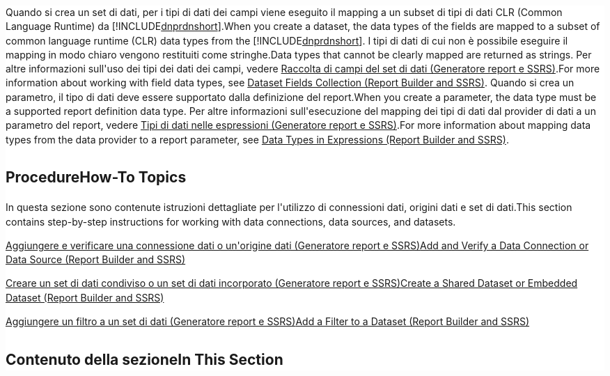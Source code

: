 <span data-ttu-id="eaafd-148">Quando si crea un set di dati, per i tipi di dati dei campi viene eseguito il mapping a un subset di tipi di dati CLR (Common Language Runtime) da [!INCLUDE[dnprdnshort](../../includes/dnprdnshort-md.md)].</span><span class="sxs-lookup"><span data-stu-id="eaafd-148">When you create a dataset, the data types of the fields are mapped to a subset of common language runtime (CLR) data types from the [!INCLUDE[dnprdnshort](../../includes/dnprdnshort-md.md)].</span></span> <span data-ttu-id="eaafd-149">I tipi di dati di cui non è possibile eseguire il mapping in modo chiaro vengono restituiti come stringhe.</span><span class="sxs-lookup"><span data-stu-id="eaafd-149">Data types that cannot be clearly mapped are returned as strings.</span></span> <span data-ttu-id="eaafd-150">Per altre informazioni sull'uso dei tipi dei dati dei campi, vedere [Raccolta di campi del set di dati &#40;Generatore report e SSRS&#41;](dataset-fields-collection-report-builder-and-ssrs.md).</span><span class="sxs-lookup"><span data-stu-id="eaafd-150">For more information about working with field data types, see [Dataset Fields Collection &#40;Report Builder and SSRS&#41;](dataset-fields-collection-report-builder-and-ssrs.md).</span></span> <span data-ttu-id="eaafd-151">Quando si crea un parametro, il tipo di dati deve essere supportato dalla definizione del report.</span><span class="sxs-lookup"><span data-stu-id="eaafd-151">When you create a parameter, the data type must be a supported report definition data type.</span></span> <span data-ttu-id="eaafd-152">Per altre informazioni sull'esecuzione del mapping dei tipi di dati dal provider di dati a un parametro del report, vedere [Tipi di dati nelle espressioni &#40;Generatore report e SSRS&#41;](../report-design/expressions-report-builder-and-ssrs.md).</span><span class="sxs-lookup"><span data-stu-id="eaafd-152">For more information about mapping data types from the data provider to a report parameter, see [Data Types in Expressions &#40;Report Builder and SSRS&#41;](../report-design/expressions-report-builder-and-ssrs.md).</span></span>  



##  <a name="how-to-topics"></a><a name="HowTo"></a><span data-ttu-id="eaafd-153">Procedure</span><span class="sxs-lookup"><span data-stu-id="eaafd-153">How-To Topics</span></span>  
<span data-ttu-id="eaafd-154">In questa sezione sono contenute istruzioni dettagliate per l'utilizzo di connessioni dati, origini dati e set di dati.</span><span class="sxs-lookup"><span data-stu-id="eaafd-154">This section contains step-by-step instructions for working with data connections, data sources, and datasets.</span></span>  

[<span data-ttu-id="eaafd-155">Aggiungere e verificare una connessione dati o un'origine dati &#40;Generatore report e SSRS&#41;</span><span class="sxs-lookup"><span data-stu-id="eaafd-155">Add and Verify a Data Connection or Data Source &#40;Report Builder and SSRS&#41;</span></span>](add-and-verify-a-data-connection-report-builder-and-ssrs.md)  

[<span data-ttu-id="eaafd-156">Creare un set di dati condiviso o un set di dati incorporato &#40;Generatore report e SSRS&#41;</span><span class="sxs-lookup"><span data-stu-id="eaafd-156">Create a Shared Dataset or Embedded Dataset &#40;Report Builder and SSRS&#41;</span></span>](create-a-shared-dataset-or-embedded-dataset-report-builder-and-ssrs.md)  

[<span data-ttu-id="eaafd-157">Aggiungere un filtro a un set di dati &#40;Generatore report e SSRS&#41;</span><span class="sxs-lookup"><span data-stu-id="eaafd-157">Add a Filter to a Dataset &#40;Report Builder and SSRS&#41;</span></span>](add-a-filter-to-a-dataset-report-builder-and-ssrs.md)  

## <a name="in-this-section"></a><a name="InThisSection"></a> <span data-ttu-id="eaafd-158">Contenuto della sezione</span><span class="sxs-lookup"><span data-stu-id="eaafd-158">In This Section</span></span>  
